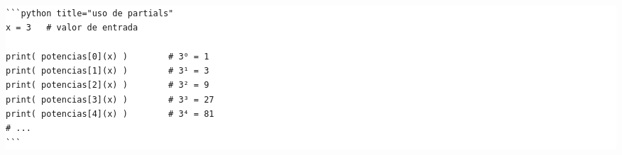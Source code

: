 	```python title="uso de partials"
	x = 3	# valor de entrada

	print( potencias[0](x) )		# 3⁰ = 1
	print( potencias[1](x) )		# 3¹ = 3
	print( potencias[2](x) )		# 3² = 9
	print( potencias[3](x) )		# 3³ = 27
	print( potencias[4](x) )		# 3⁴ = 81
	# ...
	```



